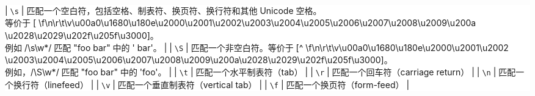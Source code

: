 | `\s`                                                                                                                                                                                                                                                                                                                                                                                                                                                           | 匹配一个空白符，包括空格、制表符、换页符、换行符和其他 Unicode 空格。<br/>等价于 [ \f\n\r\t\v​\u00a0\u1680​\u180e\u2000​\u2001\u2002​\u2003\u2004​ \u2005\u2006​\u2007\u2008​\u2009\u200a​\u2028\u2029​​\u202f\u205f​ \u3000]。<br/>例如 /\s\w\*/ 匹配 "foo bar" 中的 ' bar'。                                                                                                                 |
| `\S`                                                                                                                                                                                                                                                                                                                                                                                                                                                           | 匹配一个非空白符。等价于 [^ \f\n\r\t\v​\u00a0\u1680​\u180e\u2000​\u2001\u2002​\u2003\u2004​ \u2005\u2006​\u2007\u2008​\u2009\u200a​\u2028\u2029​\u202f\u205f​\u3000]。<br/>例如，/\S\w\*/ 匹配 "foo bar" 中的 'foo'。                                                                                                                                                                          |
| `\t`                                                                                                                                                                                                                                                                                                                                                                                                                                                           | 匹配一个水平制表符（tab）                                                                                                                                                                                                                                                                                                                                                                      |
| `\r`                                                                                                                                                                                                                                                                                                                                                                                                                                                           | 匹配一个回车符（carriage return）                                                                                                                                                                                                                                                                                                                                                              |
| `\n`                                                                                                                                                                                                                                                                                                                                                                                                                                                           | 匹配一个换行符（linefeed）                                                                                                                                                                                                                                                                                                                                                                     |
| `\v`                                                                                                                                                                                                                                                                                                                                                                                                                                                           | 匹配一个垂直制表符（vertical tab）                                                                                                                                                                                                                                                                                                                                                             |
| `\f`                                                                                                                                                                                                                                                                                                                                                                                                                                                           | 匹配一个换页符（form-feed）                                                                                                                                                                                                                                                                                                                                                                    |